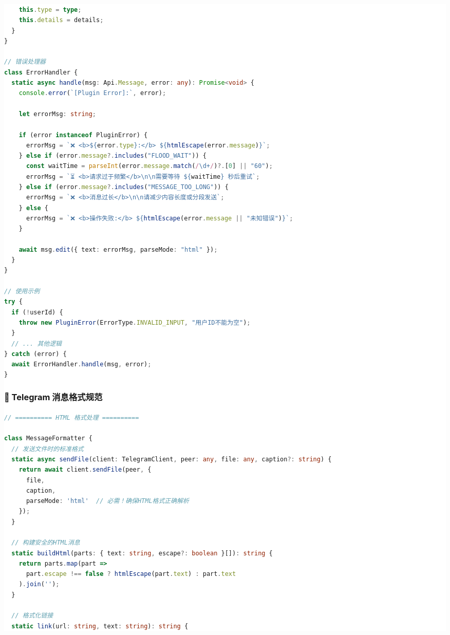```typescript
    this.type = type;
    this.details = details;
  }
}

// 错误处理器
class ErrorHandler {
  static async handle(msg: Api.Message, error: any): Promise<void> {
    console.error(`[Plugin Error]:`, error);
    
    let errorMsg: string;
    
    if (error instanceof PluginError) {
      errorMsg = `❌ <b>${error.type}:</b> ${htmlEscape(error.message)}`;
    } else if (error.message?.includes("FLOOD_WAIT")) {
      const waitTime = parseInt(error.message.match(/\d+/)?.[0] || "60");
      errorMsg = `⏳ <b>请求过于频繁</b>\n\n需要等待 ${waitTime} 秒后重试`;
    } else if (error.message?.includes("MESSAGE_TOO_LONG")) {
      errorMsg = `❌ <b>消息过长</b>\n\n请减少内容长度或分段发送`;
    } else {
      errorMsg = `❌ <b>操作失败:</b> ${htmlEscape(error.message || "未知错误")}`;
    }
    
    await msg.edit({ text: errorMsg, parseMode: "html" });
  }
}

// 使用示例
try {
  if (!userId) {
    throw new PluginError(ErrorType.INVALID_INPUT, "用户ID不能为空");
  }
  // ... 其他逻辑
} catch (error) {
  await ErrorHandler.handle(msg, error);
}

```

### 📝 Telegram 消息格式规范

```typescript
// ========== HTML 格式处理 ==========

class MessageFormatter {
  // 发送文件时的标准格式
  static async sendFile(client: TelegramClient, peer: any, file: any, caption?: string) {
    return await client.sendFile(peer, {
      file,
      caption,
      parseMode: 'html'  // 必需！确保HTML格式正确解析
    });
  }
  
  // 构建安全的HTML消息
  static buildHtml(parts: { text: string, escape?: boolean }[]): string {
    return parts.map(part => 
      part.escape !== false ? htmlEscape(part.text) : part.text
    ).join('');
  }
  
  // 格式化链接
  static link(url: string, text: string): string {
```